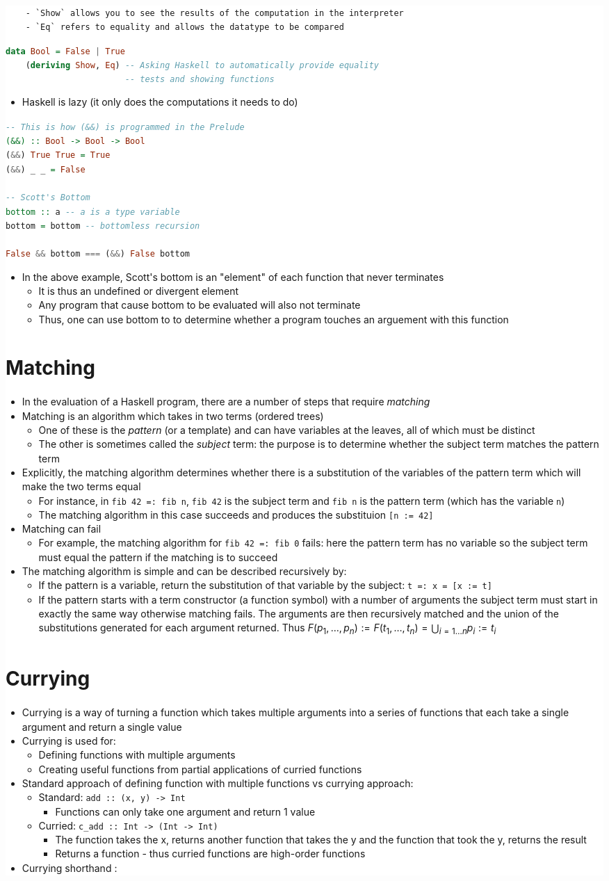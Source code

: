 		- `Show` allows you to see the results of the computation in the interpreter
		- `Eq` refers to equality and allows the datatype to be compared
```Haskell
data Bool = False | True
	(deriving Show, Eq) -- Asking Haskell to automatically provide equality 
						-- tests and showing functions
```
- Haskell is lazy (it only does the computations it needs to do)
```Haskell
-- This is how (&&) is programmed in the Prelude
(&&) :: Bool -> Bool -> Bool
(&&) True True = True
(&&) _ _ = False

-- Scott's Bottom
bottom :: a -- a is a type variable
bottom = bottom -- bottomless recursion

False && bottom === (&&) False bottom
```
- In the above example, Scott's bottom is an "element" of each function that never terminates
	- It is thus an undefined or divergent element
	- Any program that cause bottom to be evaluated will also not terminate
	- Thus, one can use bottom to to determine whether a program touches an arguement with this function
# Matching
- In the evaluation of a Haskell program, there are a number of steps that require *matching*
- Matching is an algorithm which takes in two terms (ordered trees)
	- One of these is the *pattern* (or a template) and can have variables at the leaves, all of which must be distinct
	- The other is sometimes called the *subject* term: the purpose is to determine whether the subject term matches the pattern term
- Explicitly, the matching algorithm determines whether there is a substitution of the variables of the pattern term which will make the two terms equal
	- For instance, in `fib 42 =: fib n`, `fib 42` is the subject term and `fib n` is the pattern term (which has the variable `n`)
	- The matching algorithm in this case succeeds and produces the substituion `[n := 42]`
- Matching can fail
	- For example, the matching algorithm for `fib 42 =: fib 0` fails: here the pattern term has no variable so the subject term must equal the pattern if the matching is to succeed
- The matching algorithm is simple and can be described recursively by:
	- If the pattern is a variable, return the substitution of that variable by the subject: `t =: x = [x := t]`
	- If the pattern starts with a term constructor (a function symbol) with a number of arguments the subject term must start in exactly the same way otherwise matching fails. The arguments are then recursively matched and the union of the substitutions generated for each argument returned. Thus $F(p_{1},\dots,p_{n}):=F(t_{1},\dots,t_{n})=\bigcup_{i=1\dots n}p_{i} := t_{i}$
# Currying
- Currying is a way of turning a function which takes multiple arguments into a series of functions that each take a single argument and return a single value
- Currying is used for:
	- Defining functions with multiple arguments
	- Creating useful functions from partial applications of curried functions
- Standard approach of defining function with multiple functions vs currying approach:
	- Standard: `add :: (x, y) -> Int`
		 - Functions can only take one argument and return 1 value
	- Curried: `c_add :: Int -> (Int -> Int)`
		- The function takes the x, returns another function that takes the y and the function that took the y, returns the result
		- Returns a function - thus curried functions are high-order functions
- Currying shorthand :